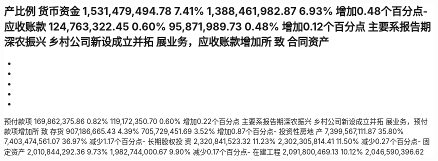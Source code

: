 产比例
货币资金
1,531,479,494.78
7.41%
1,388,461,982.87
6.93%
增加0.48个百分点-
应收账款
124,763,322.45
0.60%
95,871,989.73
0.48%
增加0.12个百分点
主要系报告期深农振兴
乡村公司新设成立并拓
展业务，应收账款增加所
致
合同资产
-
-
-
-
-
-
预付款项
169,862,375.86
0.82%
119,172,350.70
0.60%
增加0.22个百分点
主要系报告期深农振兴
乡村公司新设成立并拓
展业务，预付款项增加所
致
存货
907,186,665.43
4.39%
705,729,451.69
3.52%
增加0.87个百分点-
投资性房地
产
7,399,567,111.87
35.80%
7,403,474,561.07
36.97%
减少1.17个百分点-
长期股权投
资
2,320,841,523.32
11.23%
2,302,305,814.41
11.50%
减少0.27个百分点-
固定资产
2,010,844,292.36
9.73%
1,982,744,000.67
9.90%
减少0.17个百分点-
在建工程
2,091,800,469.13
10.12%
2,046,590,396.62